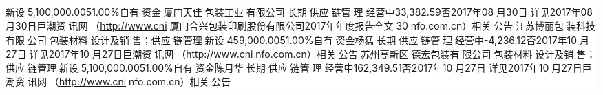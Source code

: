 新设
5,100,000.0051.00%自有
资金
厦门天佳
包装工业
有限公司
长期
供应
链管
理
经营中33,382.59否2017年08
月30日
详见2017年08
月30日巨潮资
讯网
（http://www.cni
厦门合兴包装印刷股份有限公司2017年年度报告全文
30
nfo.com.cn）相关
公告
江苏博丽包
装科技有限
公司
包装材料
设计及销
售；供应
链管理
新设
459,000.0051.00%自有
资金杨猛
长期
供应
链管
理
经营中-4,236.12否2017年10
月27日
详见2017年10
月27日巨潮资
讯网
（http://www.cni
nfo.com.cn）相关
公告
苏州高新区
德宏包装有
限公司
包装材料
设计及销
售；供应
链管理
新设
5,100,000.0051.00%自有
资金陈月华
长期
供应
链管
理
经营中162,349.51否2017年10
月27日
详见2017年10
月27日巨潮资
讯网
（http://www.cni
nfo.com.cn）相关
公告